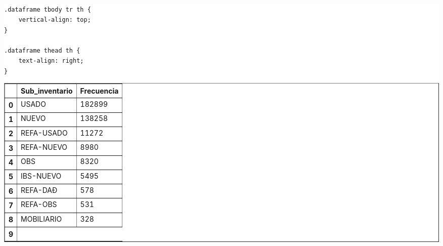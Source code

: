     .dataframe tbody tr th {
        vertical-align: top;
    }

    .dataframe thead th {
        text-align: right;
    }
</style>
<table border="1" class="dataframe">
  <thead>
    <tr style="text-align: right;">
      <th></th>
      <th>Sub_inventario</th>
      <th>Frecuencia</th>
    </tr>
  </thead>
  <tbody>
    <tr>
      <th>0</th>
      <td>USADO</td>
      <td>182899</td>
    </tr>
    <tr>
      <th>1</th>
      <td>NUEVO</td>
      <td>138258</td>
    </tr>
    <tr>
      <th>2</th>
      <td>REFA-USADO</td>
      <td>11272</td>
    </tr>
    <tr>
      <th>3</th>
      <td>REFA-NUEVO</td>
      <td>8980</td>
    </tr>
    <tr>
      <th>4</th>
      <td>OBS</td>
      <td>8320</td>
    </tr>
    <tr>
      <th>5</th>
      <td>IBS-NUEVO</td>
      <td>5495</td>
    </tr>
    <tr>
      <th>6</th>
      <td>REFA-DAÐ</td>
      <td>578</td>
    </tr>
    <tr>
      <th>7</th>
      <td>REFA-OBS</td>
      <td>531</td>
    </tr>
    <tr>
      <th>8</th>
      <td>MOBILIARIO</td>
      <td>328</td>
    </tr>
    <tr>
      <th>9</th>